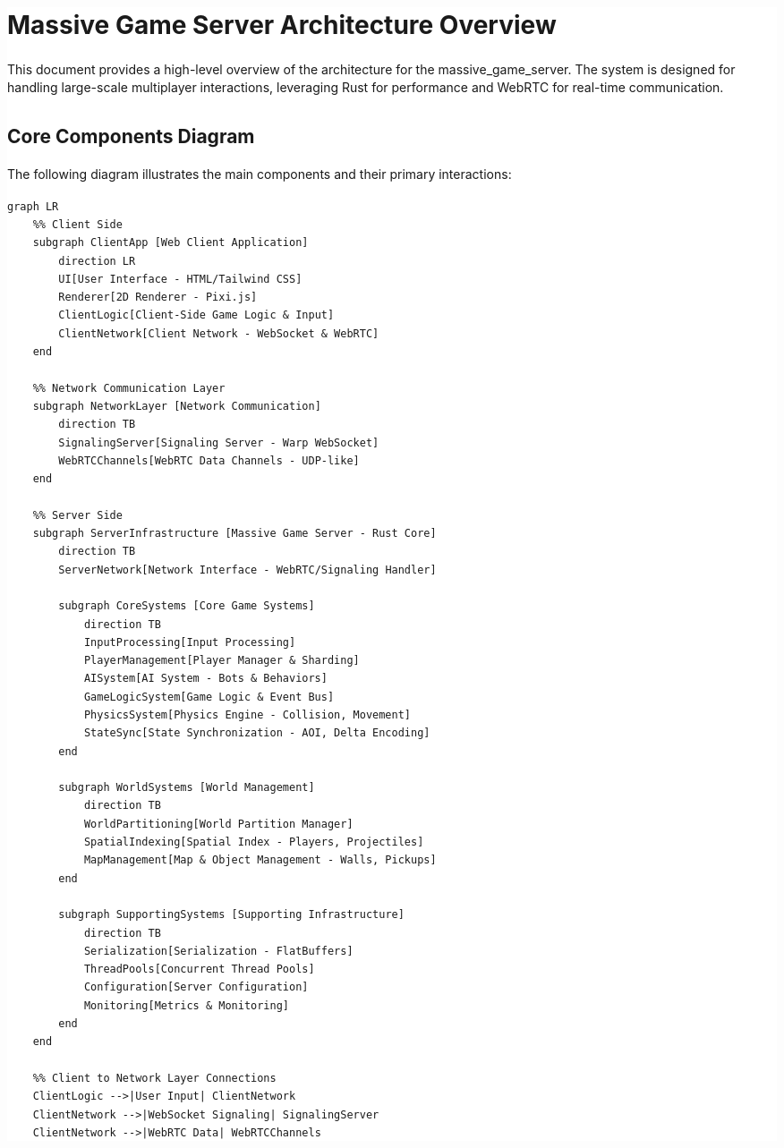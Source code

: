 # Massive Game Server Architecture Overview

This document provides a high-level overview of the architecture for the massive_game_server. The system is designed for handling large-scale multiplayer interactions, leveraging Rust for performance and WebRTC for real-time communication.

## Core Components Diagram

The following diagram illustrates the main components and their primary interactions:

```mermaid
graph LR
    %% Client Side
    subgraph ClientApp [Web Client Application]
        direction LR
        UI[User Interface - HTML/Tailwind CSS]
        Renderer[2D Renderer - Pixi.js]
        ClientLogic[Client-Side Game Logic & Input]
        ClientNetwork[Client Network - WebSocket & WebRTC]
    end

    %% Network Communication Layer
    subgraph NetworkLayer [Network Communication]
        direction TB
        SignalingServer[Signaling Server - Warp WebSocket]
        WebRTCChannels[WebRTC Data Channels - UDP-like]
    end

    %% Server Side
    subgraph ServerInfrastructure [Massive Game Server - Rust Core]
        direction TB
        ServerNetwork[Network Interface - WebRTC/Signaling Handler]
        
        subgraph CoreSystems [Core Game Systems]
            direction TB
            InputProcessing[Input Processing]
            PlayerManagement[Player Manager & Sharding]
            AISystem[AI System - Bots & Behaviors]
            GameLogicSystem[Game Logic & Event Bus]
            PhysicsSystem[Physics Engine - Collision, Movement]
            StateSync[State Synchronization - AOI, Delta Encoding]
        end
        
        subgraph WorldSystems [World Management]
            direction TB
            WorldPartitioning[World Partition Manager]
            SpatialIndexing[Spatial Index - Players, Projectiles]
            MapManagement[Map & Object Management - Walls, Pickups]
        end

        subgraph SupportingSystems [Supporting Infrastructure]
            direction TB
            Serialization[Serialization - FlatBuffers]
            ThreadPools[Concurrent Thread Pools]
            Configuration[Server Configuration]
            Monitoring[Metrics & Monitoring]
        end
    end

    %% Client to Network Layer Connections
    ClientLogic -->|User Input| ClientNetwork
    ClientNetwork -->|WebSocket Signaling| SignalingServer
    ClientNetwork -->|WebRTC Data| WebRTCChannels
```